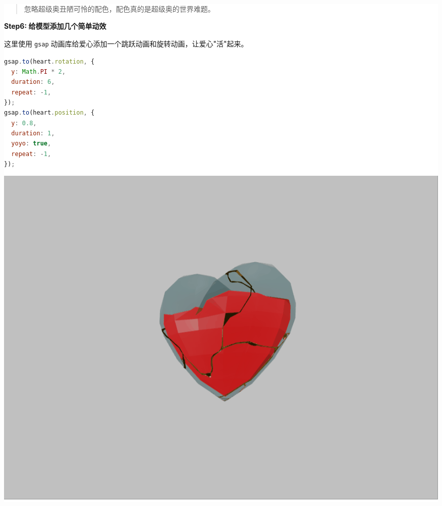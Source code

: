 > 忽略超级奥丑陋可怜的配色，配色真的是超级奥的世界难题。

**Step6: 给模型添加几个简单动效**

这里使用 `gsap` 动画库给爱心添加一个跳跃动画和旋转动画，让爱心"活"起来。

```js
gsap.to(heart.rotation, {
  y: Math.PI * 2,
  duration: 6,
  repeat: -1,
});
gsap.to(heart.position, {
  y: 0.8,
  duration: 1,
  yoyo: true,
  repeat: -1,
});
```

![](./images/heart3d.gif)

